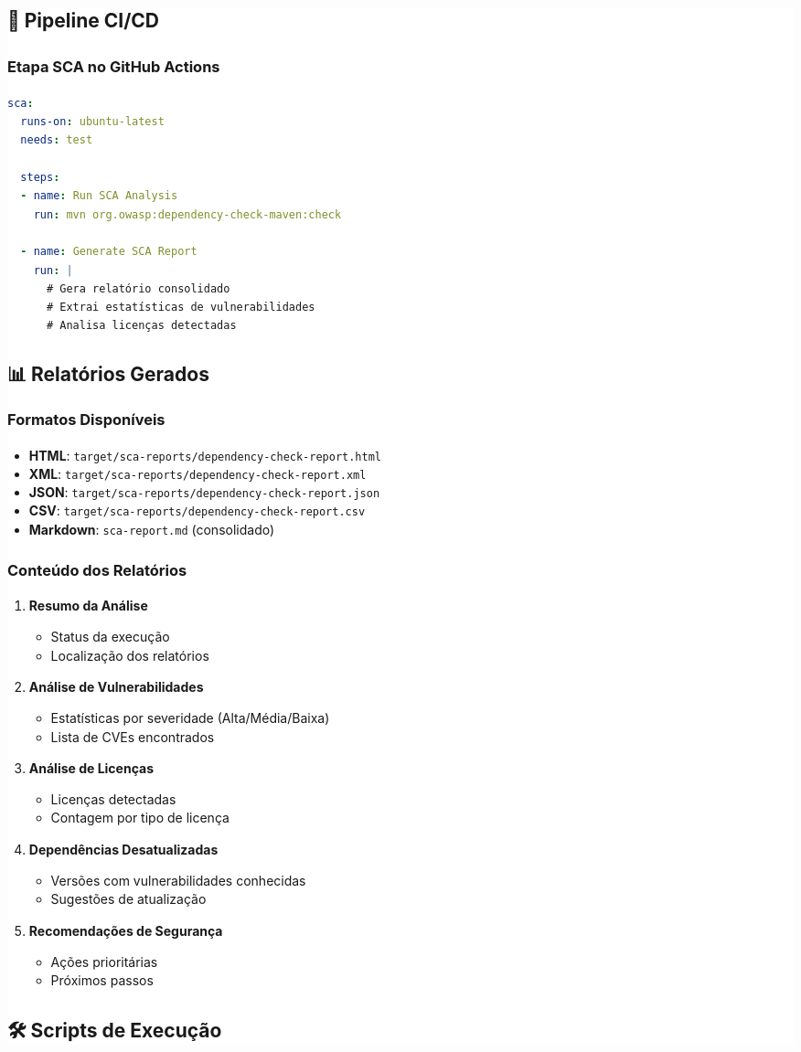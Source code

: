 ## 🚀 Pipeline CI/CD

### Etapa SCA no GitHub Actions
```yaml
sca:
  runs-on: ubuntu-latest
  needs: test
  
  steps:
  - name: Run SCA Analysis
    run: mvn org.owasp:dependency-check-maven:check
    
  - name: Generate SCA Report
    run: |
      # Gera relatório consolidado
      # Extrai estatísticas de vulnerabilidades
      # Analisa licenças detectadas
```

## 📊 Relatórios Gerados

### Formatos Disponíveis
- **HTML**: `target/sca-reports/dependency-check-report.html`
- **XML**: `target/sca-reports/dependency-check-report.xml`
- **JSON**: `target/sca-reports/dependency-check-report.json`
- **CSV**: `target/sca-reports/dependency-check-report.csv`
- **Markdown**: `sca-report.md` (consolidado)

### Conteúdo dos Relatórios
1. **Resumo da Análise**
   - Status da execução
   - Localização dos relatórios

2. **Análise de Vulnerabilidades**
   - Estatísticas por severidade (Alta/Média/Baixa)
   - Lista de CVEs encontrados

3. **Análise de Licenças**
   - Licenças detectadas
   - Contagem por tipo de licença

4. **Dependências Desatualizadas**
   - Versões com vulnerabilidades conhecidas
   - Sugestões de atualização

5. **Recomendações de Segurança**
   - Ações prioritárias
   - Próximos passos

## 🛠️ Scripts de Execução
